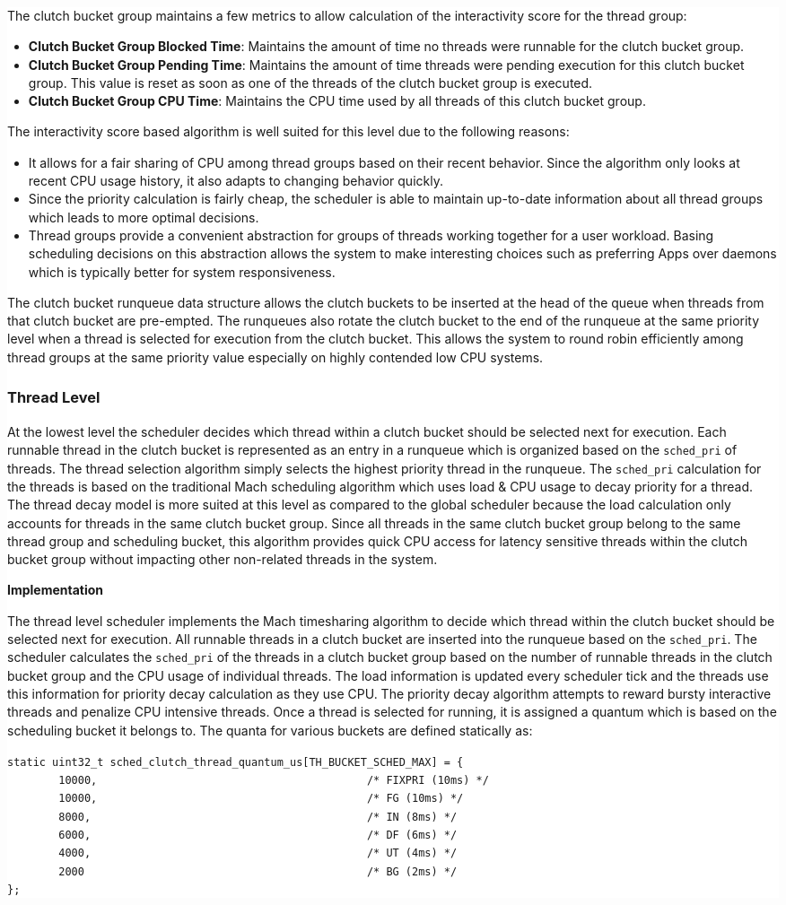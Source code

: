 The clutch bucket group maintains a few metrics to allow calculation of the interactivity score for the thread group:

* **Clutch Bucket Group Blocked Time**: Maintains the amount of time no threads were runnable for the clutch bucket group.
* **Clutch Bucket Group Pending Time**: Maintains the amount of time threads were pending execution for this clutch bucket group. This value is reset as soon as one of the threads of the clutch bucket group is executed.
* **Clutch Bucket Group CPU Time**: Maintains the CPU time used by all threads of this clutch bucket group. 

The interactivity score based algorithm is well suited for this level due to the following reasons:

* It allows for a fair sharing of CPU among thread groups based on their recent behavior. Since the algorithm only looks at recent CPU usage history, it also adapts to changing behavior quickly.
* Since the priority calculation is fairly cheap, the scheduler is able to maintain up-to-date information about all thread groups which leads to more optimal decisions.
* Thread groups provide a convenient abstraction for groups of threads working together for a user workload. Basing scheduling decisions on this abstraction allows the system to make interesting choices such as preferring Apps over daemons which is typically better for system responsiveness.

The clutch bucket runqueue data structure allows the clutch buckets to be inserted at the head of the queue when threads from that clutch bucket are pre-empted. The runqueues also rotate the clutch bucket to the end of the runqueue at the same priority level when a thread is selected for execution from the clutch bucket. This allows the system to round robin efficiently among thread groups at the same priority value especially on highly contended low CPU systems.

### Thread Level

At the lowest level the scheduler decides which thread within a clutch bucket should be selected next for execution. Each runnable thread in the clutch bucket is represented as an entry in a runqueue which is organized based on the `sched_pri` of threads. The thread selection algorithm simply selects the highest priority thread in the runqueue. The `sched_pri` calculation for the threads is based on the traditional Mach scheduling algorithm which uses load & CPU usage to decay priority for a thread. The thread decay model is more suited at this level as compared to the global scheduler because the load calculation only accounts for threads in the same clutch bucket group. Since all threads in the same clutch bucket group belong to the same thread group and scheduling bucket, this algorithm provides quick CPU access for latency sensitive threads within the clutch bucket group without impacting other non-related threads in the system.

**Implementation**

The thread level scheduler implements the Mach timesharing algorithm to decide which thread within the clutch bucket should be selected next for execution. All runnable threads in a clutch bucket are inserted into the runqueue based on the `sched_pri`. The scheduler calculates the `sched_pri` of the threads in a clutch bucket group based on the number of runnable threads in the clutch bucket group and the CPU usage of individual threads. The load information is updated every scheduler tick and the threads use this information for priority decay calculation as they use CPU. The priority decay algorithm attempts to reward bursty interactive threads and penalize CPU intensive threads. Once a thread is selected for running, it is assigned a quantum which is based on the scheduling bucket it belongs to. The quanta for various buckets are defined statically as:

```
static uint32_t sched_clutch_thread_quantum_us[TH_BUCKET_SCHED_MAX] = {
        10000,                                          /* FIXPRI (10ms) */
        10000,                                          /* FG (10ms) */
        8000,                                           /* IN (8ms) */
        6000,                                           /* DF (6ms) */
        4000,                                           /* UT (4ms) */
        2000                                            /* BG (2ms) */
};
```
